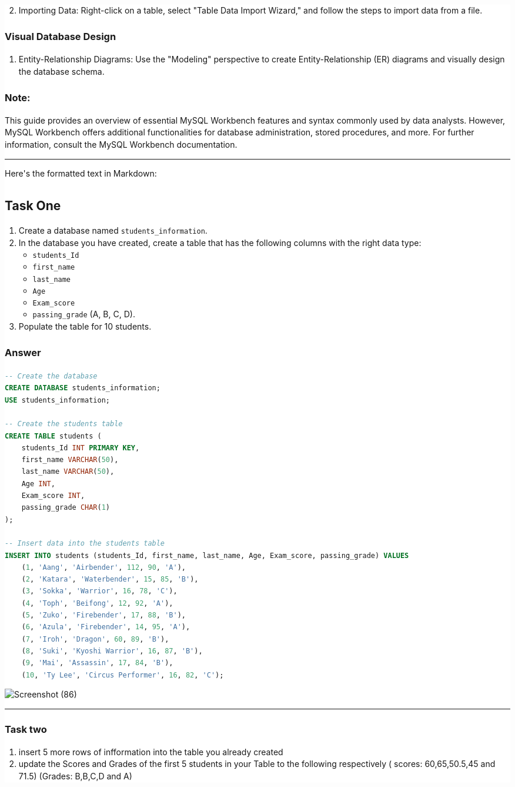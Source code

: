 2. Importing Data: Right-click on a table, select "Table Data Import Wizard," and follow the steps to import data from a file.

### Visual Database Design
1. Entity-Relationship Diagrams: Use the "Modeling" perspective to create Entity-Relationship (ER) diagrams and visually design the database schema.

### Note: 
This guide provides an overview of essential MySQL Workbench features and syntax commonly used by data analysts. However, MySQL Workbench offers additional functionalities for database administration, stored procedures, and more. For further information, consult the MySQL Workbench documentation.
***
Here's the formatted text in Markdown:

## Task One
1. Create a database named `students_information`.
2. In the database you have created, create a table that has the following columns with the right data type:
   - `students_Id`
   - `first_name`
   - `last_name`
   - `Age`
   - `Exam_score`
   - `passing_grade` (A, B, C, D).
3. Populate the table for 10 students.

### Answer
```sql
-- Create the database
CREATE DATABASE students_information;
USE students_information;

-- Create the students table
CREATE TABLE students (
    students_Id INT PRIMARY KEY,
    first_name VARCHAR(50),
    last_name VARCHAR(50),
    Age INT,
    Exam_score INT,
    passing_grade CHAR(1)
);

-- Insert data into the students table
INSERT INTO students (students_Id, first_name, last_name, Age, Exam_score, passing_grade) VALUES
    (1, 'Aang', 'Airbender', 112, 90, 'A'),
    (2, 'Katara', 'Waterbender', 15, 85, 'B'),
    (3, 'Sokka', 'Warrior', 16, 78, 'C'),
    (4, 'Toph', 'Beifong', 12, 92, 'A'),
    (5, 'Zuko', 'Firebender', 17, 88, 'B'),
    (6, 'Azula', 'Firebender', 14, 95, 'A'),
    (7, 'Iroh', 'Dragon', 60, 89, 'B'),
    (8, 'Suki', 'Kyoshi Warrior', 16, 87, 'B'),
    (9, 'Mai', 'Assassin', 17, 84, 'B'),
    (10, 'Ty Lee', 'Circus Performer', 16, 82, 'C');
```
![Screenshot (86)](images/Screenshot520(86).png)
***
### Task two
1. insert 5 more rows of infformation into the table you already created
2. update the Scores and Grades of the first 5 students in your Table to the following respectively ( scores: 60,65,50.5,45 and 71.5) (Grades: B,B,C,D and A)
